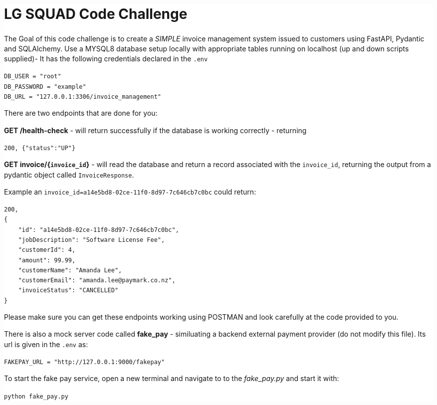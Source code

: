 # LG SQUAD Code Challenge

The Goal of this code challenge is to create a *SIMPLE* invoice management system issued to customers using FastAPI, Pydantic and SQLAlchemy. Use a MYSQL8 database setup locally with appropriate tables running on localhost (up and down scripts supplied)- It has the following credentials declared in the `.env`

```
DB_USER = "root"
DB_PASSWORD = "example"
DB_URL = "127.0.0.1:3306/invoice_management"
```

There are two endpoints that are done for you:

**GET /health-check** - will return successfully if the database is working correctly - returning

```
200, {"status":"UP"}

```

**GET invoice/{`invoice_id`}** - will read the database and return a record associated with the `invoice_id`, returning the output from a pydantic object called `InvoiceResponse`. 

Example an `invoice_id=a14e5bd8-02ce-11f0-8d97-7c646cb7c0bc` could return: 

```
200,
{
    "id": "a14e5bd8-02ce-11f0-8d97-7c646cb7c0bc",
    "jobDescription": "Software License Fee",
    "customerId": 4,
    "amount": 99.99,
    "customerName": "Amanda Lee",
    "customerEmail": "amanda.lee@paymark.co.nz",
    "invoiceStatus": "CANCELLED"
}
```


Please make sure you can get these endpoints working using POSTMAN and look carefully at the code provided to you.


There is also a mock server code called **fake_pay** - similuating a backend external payment provider (do not modify this file). Its url is given in the `.env` as:

```
FAKEPAY_URL = "http://127.0.0.1:9000/fakepay"
```
To start the fake pay service, open a new terminal and navigate to to the *fake_pay.py* and start it with:

```
python fake_pay.py
```
